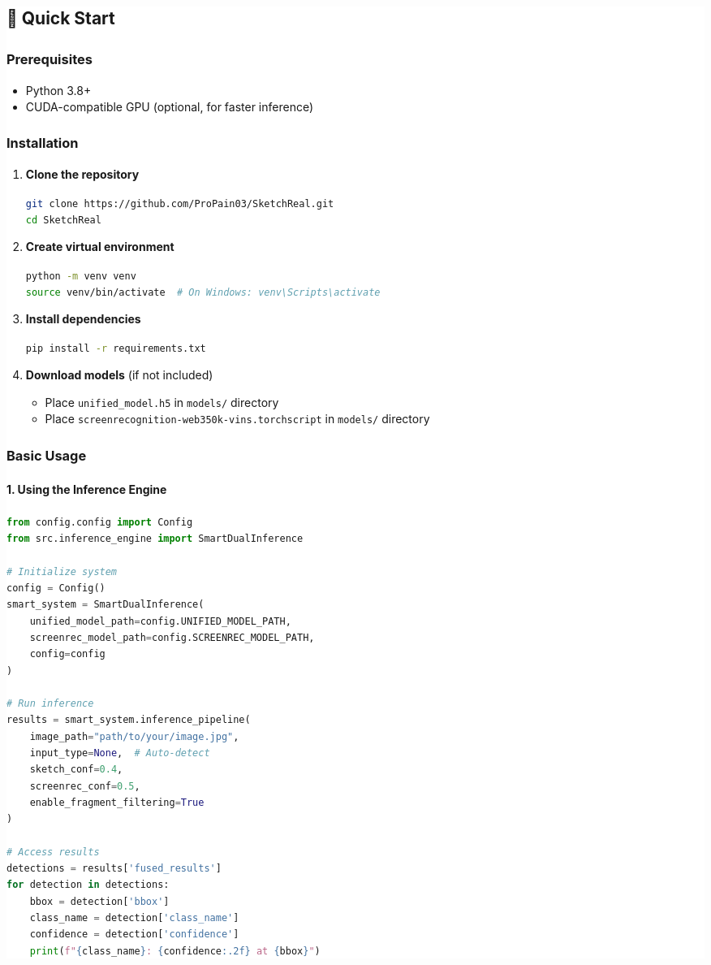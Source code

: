 ## 🚀 Quick Start

### Prerequisites

- Python 3.8+
- CUDA-compatible GPU (optional, for faster inference)

### Installation

1. **Clone the repository**
   ```bash
   git clone https://github.com/ProPain03/SketchReal.git
   cd SketchReal
   ```

2. **Create virtual environment**
   ```bash
   python -m venv venv
   source venv/bin/activate  # On Windows: venv\Scripts\activate
   ```

3. **Install dependencies**
   ```bash
   pip install -r requirements.txt
   ```

4. **Download models** (if not included)
   - Place `unified_model.h5` in `models/` directory
   - Place `screenrecognition-web350k-vins.torchscript` in `models/` directory

### Basic Usage

#### 1. Using the Inference Engine

```python
from config.config import Config
from src.inference_engine import SmartDualInference

# Initialize system
config = Config()
smart_system = SmartDualInference(
    unified_model_path=config.UNIFIED_MODEL_PATH,
    screenrec_model_path=config.SCREENREC_MODEL_PATH,
    config=config
)

# Run inference
results = smart_system.inference_pipeline(
    image_path="path/to/your/image.jpg",
    input_type=None,  # Auto-detect
    sketch_conf=0.4,
    screenrec_conf=0.5,
    enable_fragment_filtering=True
)

# Access results
detections = results['fused_results']
for detection in detections:
    bbox = detection['bbox']
    class_name = detection['class_name']
    confidence = detection['confidence']
    print(f"{class_name}: {confidence:.2f} at {bbox}")
```
